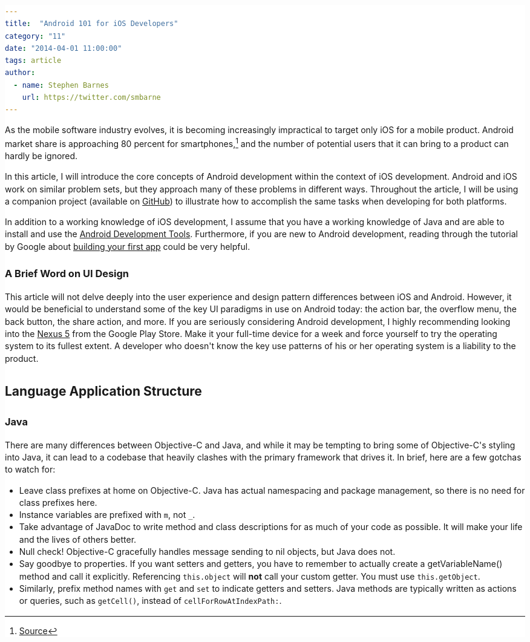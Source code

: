 ```yaml
---
title:  "Android 101 for iOS Developers"
category: "11"
date: "2014-04-01 11:00:00"
tags: article
author:
  - name: Stephen Barnes
    url: https://twitter.com/smbarne
---
```



As the mobile software industry evolves, it is becoming increasingly impractical to target only iOS for a mobile product. Android market share is approaching 80 percent for smartphones,[^1] and the number of potential users that it can bring to a product can hardly be ignored.

In this article, I will introduce the core concepts of Android development within the context of iOS development. Android and iOS work on similar problem sets, but they approach many of these problems in different ways. Throughout the article, I will be using a companion project (available on [GitHub](https://github.com/objcio/issue-11-android-101)) to illustrate how to accomplish the same tasks when developing for both platforms.

In addition to a working knowledge of iOS development, I assume that you have a working knowledge of Java and are able to install and use the [Android Development Tools](http://developer.android.com/tools/index.html). Furthermore, if you are new to Android development, reading through the tutorial by Google about [building your first app](http://developer.android.com/training/basics/firstapp/index.html) could be very helpful.

### A Brief Word on UI Design

This article will not delve deeply into the user experience and design pattern differences between iOS and Android. However, it would be beneficial to understand some of the key UI paradigms in use on Android today: the action bar, the overflow menu, the back button, the share action, and more. If you are seriously considering Android development, I highly recommending looking into the [Nexus 5](https://play.google.com/store/devices/details?id=nexus_5_white_16gb) from the Google Play Store. Make it your full-time device for a week and force yourself to try the operating system to its fullest extent. A developer who doesn't know the key use patterns of his or her operating system is a liability to the product.

## Language Application Structure 

### Java

There are many differences between Objective-C and Java, and while it may be tempting to bring some of Objective-C's styling into Java, it can lead to a codebase that heavily clashes with the primary framework that drives it. In brief, here are a few gotchas to watch for:

- Leave class prefixes at home on Objective-C. Java has actual namespacing and package management, so there is no need for class prefixes here.
- Instance variables are prefixed with `m`, not `_`.
- Take advantage of JavaDoc to write method and class descriptions for as much of your code as possible. It will make your life and the lives of others better.
- Null check! Objective-C gracefully handles message sending to nil objects, but Java does not.
- Say goodbye to properties. If you want setters and getters, you have to remember to actually create a getVariableName() method and call it explicitly. Referencing `this.object` will **not** call your custom getter. You must use `this.getObject`.
- Similarly, prefix method names with `get` and `set` to indicate getters and setters. Java methods are typically written as actions or queries, such as `getCell()`, instead of `cellForRowAtIndexPath:`.
   

[^1]: [Source](http://www.prnewswire.com/news-releases/strategy-analytics-android-captures-79-percent-share-of-global-smartphone-shipments-in-2013-242563381.html)
[^2]: See Google's documentation for supporting multiple screen sizes [here](http://developer.android.com/guide/practices/screens_support.html).
[^3]: [Intents documentation](http://developer.android.com/reference/android/content/Intent.html)
[^4]: See Google's documentation for [multi-pane tablet view](http://developer.android.com/design/patterns/multi-pane-layouts.html) for more information.
[^5]: Thanks, [NSHipster](http://nshipster.com/uicollectionview/).